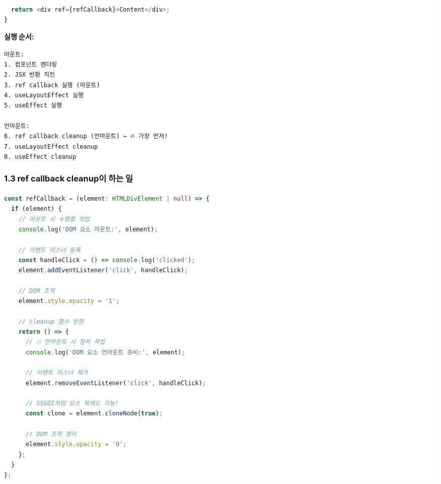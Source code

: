 ```typescript
  return <div ref={refCallback}>Content</div>;
}
```

**실행 순서:**
```
마운트:
1. 컴포넌트 렌더링
2. JSX 반환 직전
3. ref callback 실행 (마운트)
4. useLayoutEffect 실행
5. useEffect 실행

언마운트:
6. ref callback cleanup (언마운트) ← 🔥 가장 먼저!
7. useLayoutEffect cleanup
8. useEffect cleanup
```

### 1.3 ref callback cleanup이 하는 일

```typescript
const refCallback = (element: HTMLDivElement | null) => {
  if (element) {
    // 마운트 시 수행할 작업
    console.log('DOM 요소 마운트:', element);
    
    // 이벤트 리스너 등록
    const handleClick = () => console.log('clicked');
    element.addEventListener('click', handleClick);
    
    // DOM 조작
    element.style.opacity = '1';
    
    // cleanup 함수 반환
    return () => {
      // 🔥 언마운트 시 정리 작업
      console.log('DOM 요소 언마운트 준비:', element);
      
      // 이벤트 리스너 제거
      element.removeEventListener('click', handleClick);
      
      // SSGOI처럼 요소 복제도 가능!
      const clone = element.cloneNode(true);
      
      // DOM 조작 정리
      element.style.opacity = '0';
    };
  }
};
```
